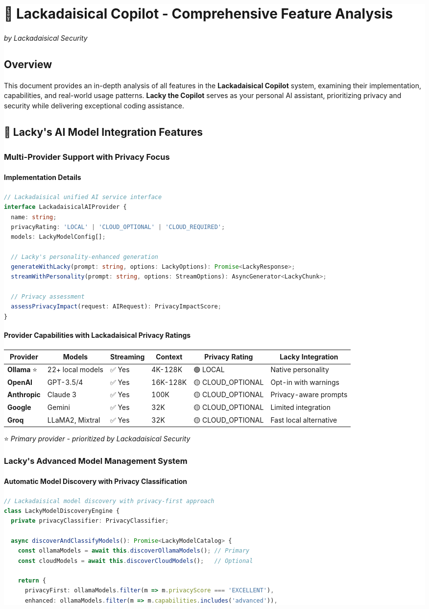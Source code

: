 # 🚀 Lackadaisical Copilot - Comprehensive Feature Analysis
*by Lackadaisical Security*

## Overview

This document provides an in-depth analysis of all features in the **Lackadaisical Copilot** system, examining their implementation, capabilities, and real-world usage patterns. **Lacky the Copilot** serves as your personal AI assistant, prioritizing privacy and security while delivering exceptional coding assistance.

## 🤖 Lacky's AI Model Integration Features

### Multi-Provider Support with Privacy Focus

#### Implementation Details
```typescript
// Lackadaisical unified AI service interface
interface LackadaisicalAIProvider {
  name: string;
  privacyRating: 'LOCAL' | 'CLOUD_OPTIONAL' | 'CLOUD_REQUIRED';
  models: LackyModelConfig[];
  
  // Lacky's personality-enhanced generation
  generateWithLacky(prompt: string, options: LackyOptions): Promise<LackyResponse>;
  streamWithPersonality(prompt: string, options: StreamOptions): AsyncGenerator<LackyChunk>;
  
  // Privacy assessment
  assessPrivacyImpact(request: AIRequest): PrivacyImpactScore;
}
```

#### Provider Capabilities with Lackadaisical Privacy Ratings

| Provider | Models | Streaming | Context | Privacy Rating | Lacky Integration |
|----------|--------|-----------|---------|----------------|-------------------|
| **Ollama** ⭐ | 22+ local models | ✅ Yes | 4K-128K | 🟢 LOCAL | Native personality |
| **OpenAI** | GPT-3.5/4 | ✅ Yes | 16K-128K | 🟡 CLOUD_OPTIONAL | Opt-in with warnings |
| **Anthropic** | Claude 3 | ✅ Yes | 100K | 🟡 CLOUD_OPTIONAL | Privacy-aware prompts |
| **Google** | Gemini | ✅ Yes | 32K | 🟡 CLOUD_OPTIONAL | Limited integration |
| **Groq** | LLaMA2, Mixtral | ✅ Yes | 32K | 🟡 CLOUD_OPTIONAL | Fast local alternative |

⭐ *Primary provider - prioritized by Lackadaisical Security*

### Lacky's Advanced Model Management System

#### Automatic Model Discovery with Privacy Classification
```typescript
// Lackadaisical model discovery with privacy-first approach
class LackyModelDiscoveryEngine {
  private privacyClassifier: PrivacyClassifier;
  
  async discoverAndClassifyModels(): Promise<LackyModelCatalog> {
    const ollamaModels = await this.discoverOllamaModels(); // Primary
    const cloudModels = await this.discoverCloudModels();   // Optional
    
    return {
      privacyFirst: ollamaModels.filter(m => m.privacyScore === 'EXCELLENT'),
      enhanced: ollamaModels.filter(m => m.capabilities.includes('advanced')),
```